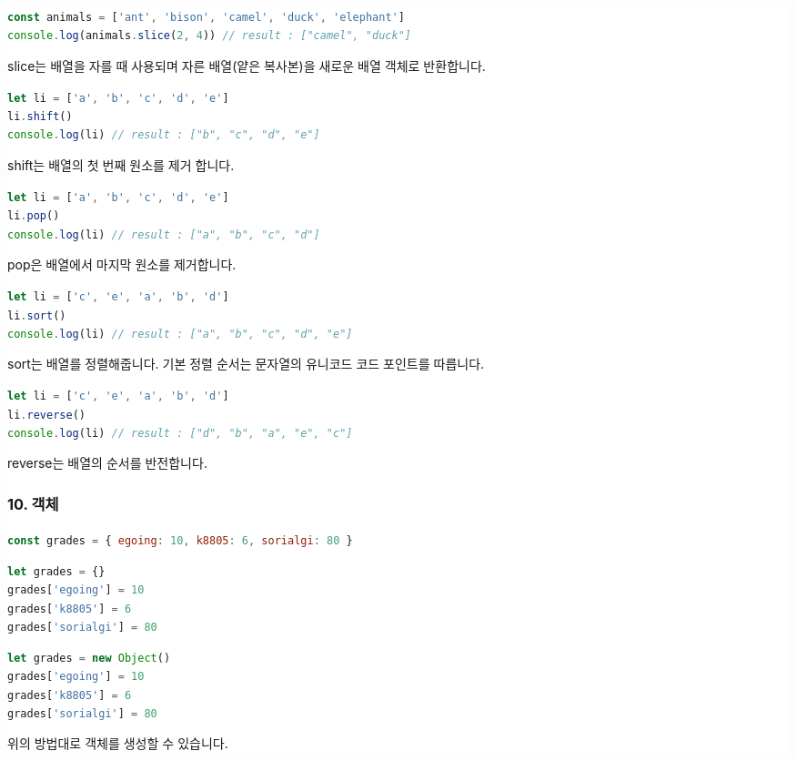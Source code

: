 ```js
const animals = ['ant', 'bison', 'camel', 'duck', 'elephant']
console.log(animals.slice(2, 4)) // result : ["camel", "duck"]
```

slice는 배열을 자를 때 사용되며 자른 배열(얕은 복사본)을 새로운 배열 객체로 반환합니다.

```js
let li = ['a', 'b', 'c', 'd', 'e']
li.shift()
console.log(li) // result : ["b", "c", "d", "e"]
```

shift는 배열의 첫 번째 원소를 제거 합니다.

```js
let li = ['a', 'b', 'c', 'd', 'e']
li.pop()
console.log(li) // result : ["a", "b", "c", "d"]
```

pop은 배열에서 마지막 원소를 제거합니다.

```js
let li = ['c', 'e', 'a', 'b', 'd']
li.sort()
console.log(li) // result : ["a", "b", "c", "d", "e"]
```

sort는 배열를 정렬해줍니다. 기본 정렬 순서는 문자열의 유니코드 코드 포인트를 따릅니다.

```js
let li = ['c', 'e', 'a', 'b', 'd']
li.reverse()
console.log(li) // result : ["d", "b", "a", "e", "c"]
```

reverse는 배열의 순서를 반전합니다.

### 10. 객체

```js
const grades = { egoing: 10, k8805: 6, sorialgi: 80 }
```

```js
let grades = {}
grades['egoing'] = 10
grades['k8805'] = 6
grades['sorialgi'] = 80
```

```js
let grades = new Object()
grades['egoing'] = 10
grades['k8805'] = 6
grades['sorialgi'] = 80
```

위의 방법대로 객체를 생성할 수 있습니다.
